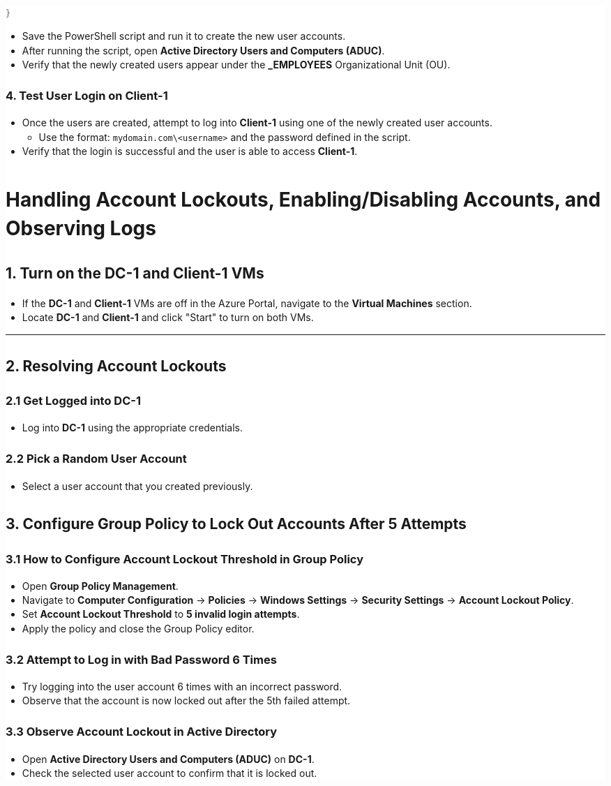 ```powershell
}
```

- Save the PowerShell script and run it to create the new user accounts.
- After running the script, open **Active Directory Users and Computers (ADUC)**.
- Verify that the newly created users appear under the **_EMPLOYEES** Organizational Unit (OU).

### 4. Test User Login on Client-1
- Once the users are created, attempt to log into **Client-1** using one of the newly created user accounts.
  - Use the format: `mydomain.com\<username>` and the password defined in the script.
- Verify that the login is successful and the user is able to access **Client-1**.


# Handling Account Lockouts, Enabling/Disabling Accounts, and Observing Logs

## 1. Turn on the DC-1 and Client-1 VMs
- If the **DC-1** and **Client-1** VMs are off in the Azure Portal, navigate to the **Virtual Machines** section.
- Locate **DC-1** and **Client-1** and click "Start" to turn on both VMs.

---

## 2. Resolving Account Lockouts

### 2.1 Get Logged into DC-1
- Log into **DC-1** using the appropriate credentials.

### 2.2 Pick a Random User Account
- Select a user account that you created previously.

## 3. Configure Group Policy to Lock Out Accounts After 5 Attempts

### 3.1 How to Configure Account Lockout Threshold in Group Policy
- Open **Group Policy Management**.
- Navigate to **Computer Configuration** → **Policies** → **Windows Settings** → **Security Settings** → **Account Lockout Policy**.
- Set **Account Lockout Threshold** to **5 invalid login attempts**.
- Apply the policy and close the Group Policy editor.

### 3.2 Attempt to Log in with Bad Password 6 Times
- Try logging into the user account 6 times with an incorrect password.
- Observe that the account is now locked out after the 5th failed attempt.

### 3.3 Observe Account Lockout in Active Directory
- Open **Active Directory Users and Computers (ADUC)** on **DC-1**.
- Check the selected user account to confirm that it is locked out.
  